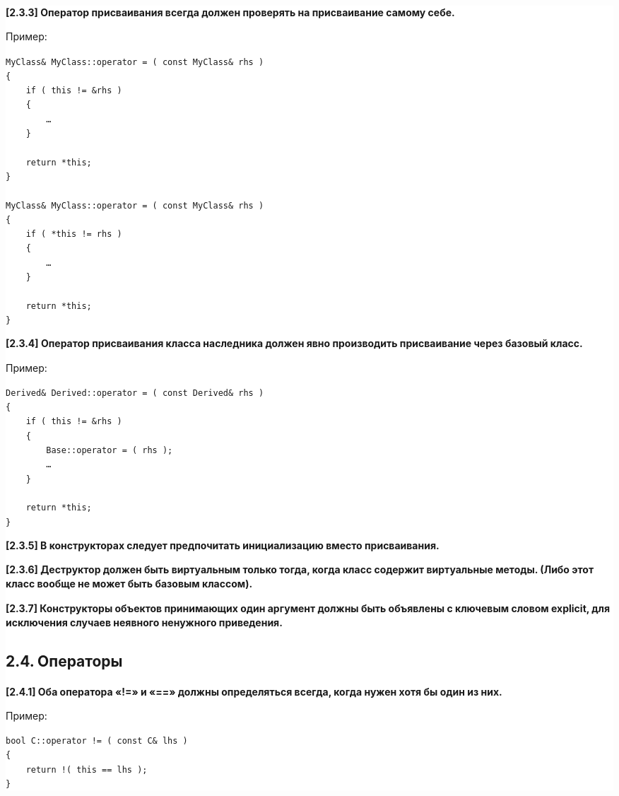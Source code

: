 **[2.3.3] Оператор присваивания всегда должен проверять на присваивание самому себе.**

Пример:

    MyClass& MyClass::operator = ( const MyClass& rhs )
    {
        if ( this != &rhs )
        {
            …
        }
    
        return *this;
    }

    MyClass& MyClass::operator = ( const MyClass& rhs )
    {
        if ( *this != rhs )
        {
            …
        }
    
        return *this;
    }

**[2.3.4] Оператор присваивания класса наследника должен явно производить присваивание через базовый класс.**

Пример:

    Derived& Derived::operator = ( const Derived& rhs )
    {
        if ( this != &rhs )
        {
            Base::operator = ( rhs );
            …
        }
    
        return *this;
    }

**[2.3.5] В конструкторах следует предпочитать инициализацию вместо присваивания.**

**[2.3.6] Деструктор должен быть виртуальным только тогда, когда класс содержит виртуальные методы. (Либо этот класс вообще не может быть базовым классом).**

**[2.3.7] Конструкторы объектов принимающих один аргумент должны быть объявлены с ключевым словом explicit, для исключения случаев неявного ненужного приведения.**

## 2.4. Операторы ##

**[2.4.1] Оба оператора «!=» и «==» должны определяться всегда, когда нужен хотя бы один из них.**

Пример:

    bool C::operator != ( const C& lhs )
    {
        return !( this == lhs );
    }
